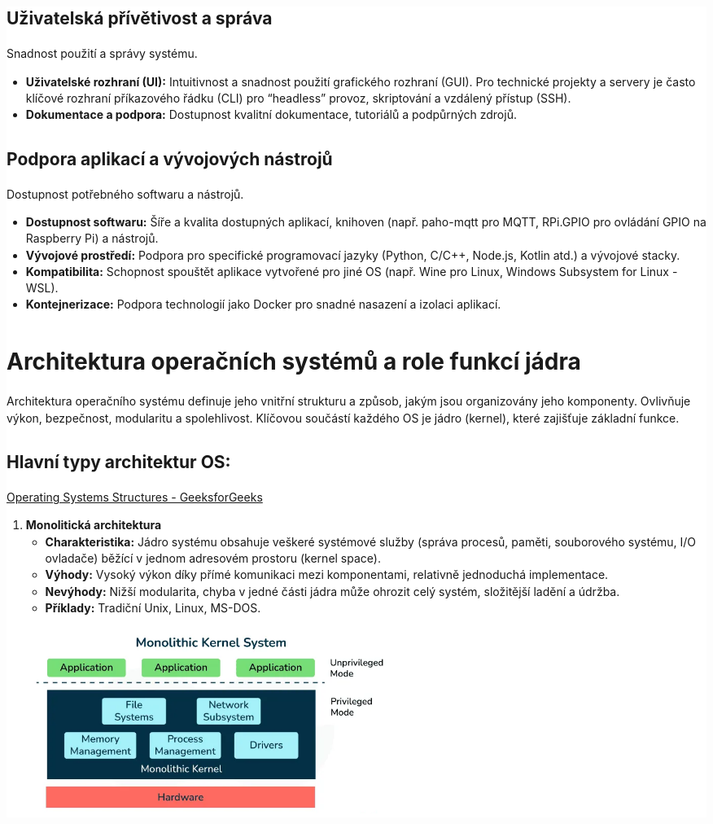 ## **Uživatelská přívětivost a správa**

Snadnost použití a správy systému.

- **Uživatelské rozhraní (UI):** Intuitivnost a snadnost použití grafického rozhraní (GUI). Pro technické projekty a servery je často klíčové rozhraní příkazového řádku (CLI) pro “headless” provoz, skriptování a vzdálený přístup (SSH).
- **Dokumentace a podpora:** Dostupnost kvalitní dokumentace, tutoriálů a podpůrných zdrojů.

## **Podpora aplikací a vývojových nástrojů**

Dostupnost potřebného softwaru a nástrojů.

- **Dostupnost softwaru:** Šíře a kvalita dostupných aplikací, knihoven (např. paho-mqtt pro MQTT, RPi.GPIO pro ovládání GPIO na Raspberry Pi) a nástrojů.
- **Vývojové prostředí:** Podpora pro specifické programovací jazyky (Python, C/C++, Node.js, Kotlin atd.) a vývojové stacky.
- **Kompatibilita:** Schopnost spouštět aplikace vytvořené pro jiné OS (např. Wine pro Linux, Windows Subsystem for Linux - WSL).
- **Kontejnerizace:** Podpora technologií jako Docker pro snadné nasazení a izolaci aplikací.

# **Architektura operačních systémů a role funkcí jádra**

Architektura operačního systému definuje jeho vnitřní strukturu a způsob, jakým jsou organizovány jeho komponenty. Ovlivňuje výkon, bezpečnost, modularitu a spolehlivost. Klíčovou součástí každého OS je jádro (kernel), které zajišťuje základní funkce.

## **Hlavní typy architektur OS:**

[Operating Systems Structures - GeeksforGeeks](https://www.geeksforgeeks.org/different-approaches-or-structures-of-operating-systems/)

1.  **Monolitická architektura**
    - **Charakteristika:** Jádro systému obsahuje veškeré systémové služby (správa procesů, paměti, souborového systému, I/O ovladače) běžící v jednom adresovém prostoru (kernel space).
    - **Výhody:** Vysoký výkon díky přímé komunikaci mezi komponentami, relativně jednoduchá implementace.
    - **Nevýhody:** Nižší modularita, chyba v jedné části jádra může ohrozit celý systém, složitější ladění a údržba.
    - **Příklady:** Tradiční Unix, Linux, MS-DOS.

<img src="img/02/mono.png" alt="Monolitická architektura" width="500px" />
